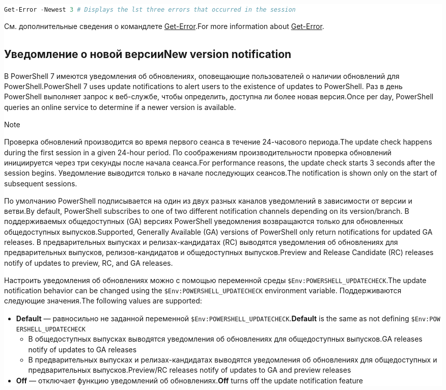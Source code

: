 ```powershell
Get-Error -Newest 3 # Displays the lst three errors that occurred in the session
```

<span data-ttu-id="3cac4-224">См. дополнительные сведения о командлете [Get-Error](/powershell/module/microsoft.powershell.utility/get-error?view=powershell-7).</span><span class="sxs-lookup"><span data-stu-id="3cac4-224">For more information about [Get-Error](/powershell/module/microsoft.powershell.utility/get-error?view=powershell-7).</span></span>

## <a name="new-version-notification"></a><span data-ttu-id="3cac4-225">Уведомление о новой версии</span><span class="sxs-lookup"><span data-stu-id="3cac4-225">New version notification</span></span>

<span data-ttu-id="3cac4-226">В PowerShell 7 имеются уведомления об обновлениях, оповещающие пользователей о наличии обновлений для PowerShell.</span><span class="sxs-lookup"><span data-stu-id="3cac4-226">PowerShell 7 uses update notifications to alert users to the existence of updates to PowerShell.</span></span>
<span data-ttu-id="3cac4-227">Раз в день PowerShell выполняет запрос к веб-службе, чтобы определить, доступна ли более новая версия.</span><span class="sxs-lookup"><span data-stu-id="3cac4-227">Once per day, PowerShell queries an online service to determine if a newer version is available.</span></span>

> [!NOTE]
> <span data-ttu-id="3cac4-228">Проверка обновлений производится во время первого сеанса в течение 24-часового периода.</span><span class="sxs-lookup"><span data-stu-id="3cac4-228">The update check happens during the first session in a given 24-hour period.</span></span> <span data-ttu-id="3cac4-229">По соображениям производительности проверка обновлений инициируется через три секунды после начала сеанса.</span><span class="sxs-lookup"><span data-stu-id="3cac4-229">For performance reasons, the update check starts 3 seconds after the session begins.</span></span> <span data-ttu-id="3cac4-230">Уведомление выводится только в начале последующих сеансов.</span><span class="sxs-lookup"><span data-stu-id="3cac4-230">The notification is shown only on the start of subsequent sessions.</span></span>

<span data-ttu-id="3cac4-231">По умолчанию PowerShell подписывается на один из двух разных каналов уведомлений в зависимости от версии и ветви.</span><span class="sxs-lookup"><span data-stu-id="3cac4-231">By default, PowerShell subscribes to one of two different notification channels depending on its version/branch.</span></span> <span data-ttu-id="3cac4-232">В поддерживаемых общедоступных (GA) версиях PowerShell уведомления возвращаются только для обновленных общедоступных выпусков.</span><span class="sxs-lookup"><span data-stu-id="3cac4-232">Supported, Generally Available (GA) versions of PowerShell only return notifications for updated GA releases.</span></span> <span data-ttu-id="3cac4-233">В предварительных выпусках и релизах-кандидатах (RC) выводятся уведомления об обновлениях для предварительных выпусков, релизов-кандидатов и общедоступных выпусков.</span><span class="sxs-lookup"><span data-stu-id="3cac4-233">Preview and Release Candidate (RC) releases notify of updates to preview, RC, and GA releases.</span></span>

<span data-ttu-id="3cac4-234">Настроить уведомления об обновлениях можно с помощью переменной среды `$Env:POWERSHELL_UPDATECHECK`.</span><span class="sxs-lookup"><span data-stu-id="3cac4-234">The update notification behavior can be changed using the `$Env:POWERSHELL_UPDATECHECK` environment variable.</span></span> <span data-ttu-id="3cac4-235">Поддерживаются следующие значения.</span><span class="sxs-lookup"><span data-stu-id="3cac4-235">The following values are supported:</span></span>

- <span data-ttu-id="3cac4-236">**Default** — равносильно не заданной переменной `$Env:POWERSHELL_UPDATECHECK`.</span><span class="sxs-lookup"><span data-stu-id="3cac4-236">**Default** is the same as not defining `$Env:POWERSHELL_UPDATECHECK`</span></span>
  - <span data-ttu-id="3cac4-237">В общедоступных выпусках выводятся уведомления об обновлениях для общедоступных выпусков.</span><span class="sxs-lookup"><span data-stu-id="3cac4-237">GA releases notify of updates to GA releases</span></span>
  - <span data-ttu-id="3cac4-238">В предварительных выпусках и релизах-кандидатах выводятся уведомления об обновлениях для общедоступных и предварительных выпусков.</span><span class="sxs-lookup"><span data-stu-id="3cac4-238">Preview/RC releases notify of updates to GA and preview releases</span></span>
- <span data-ttu-id="3cac4-239">**Off** — отключает функцию уведомлений об обновлениях.</span><span class="sxs-lookup"><span data-stu-id="3cac4-239">**Off** turns off the update notification feature</span></span>